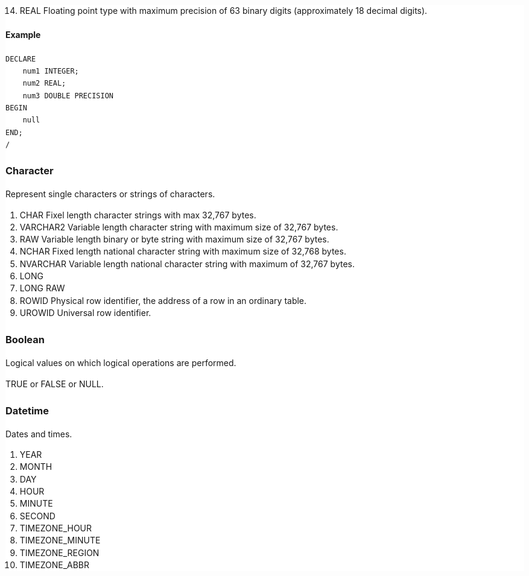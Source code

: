 14. REAL
    Floating point type with maximum precision of 63 binary digits (approximately 18 decimal digits).

#### Example

```plsql
DECLARE
    num1 INTEGER;
	num2 REAL;
	num3 DOUBLE PRECISION
BEGIN
	null
END;
/
```

### Character

Represent single characters or strings of characters.

1. CHAR
   Fixel length character strings with max 32,767 bytes.
2. VARCHAR2
   Variable length character string with maximum size of 32,767 bytes.
3. RAW
   Variable length binary or byte string with maximum size of 32,767 bytes.
4. NCHAR
   Fixed length national character string with maximum size of 32,768 bytes.
5. NVARCHAR
   Variable length national character string with maximum of 32,767 bytes.
6. LONG
7. LONG RAW
8. ROWID
   Physical row identifier, the address of a row in an ordinary table.
9. UROWID
   Universal row identifier.

### Boolean

Logical values on which logical operations are performed.

TRUE or FALSE or NULL.

### Datetime

Dates and times.

1. YEAR
2. MONTH
3. DAY
4. HOUR
5. MINUTE
6. SECOND
7. TIMEZONE_HOUR
8. TIMEZONE_MINUTE
9. TIMEZONE_REGION
10. TIMEZONE_ABBR
